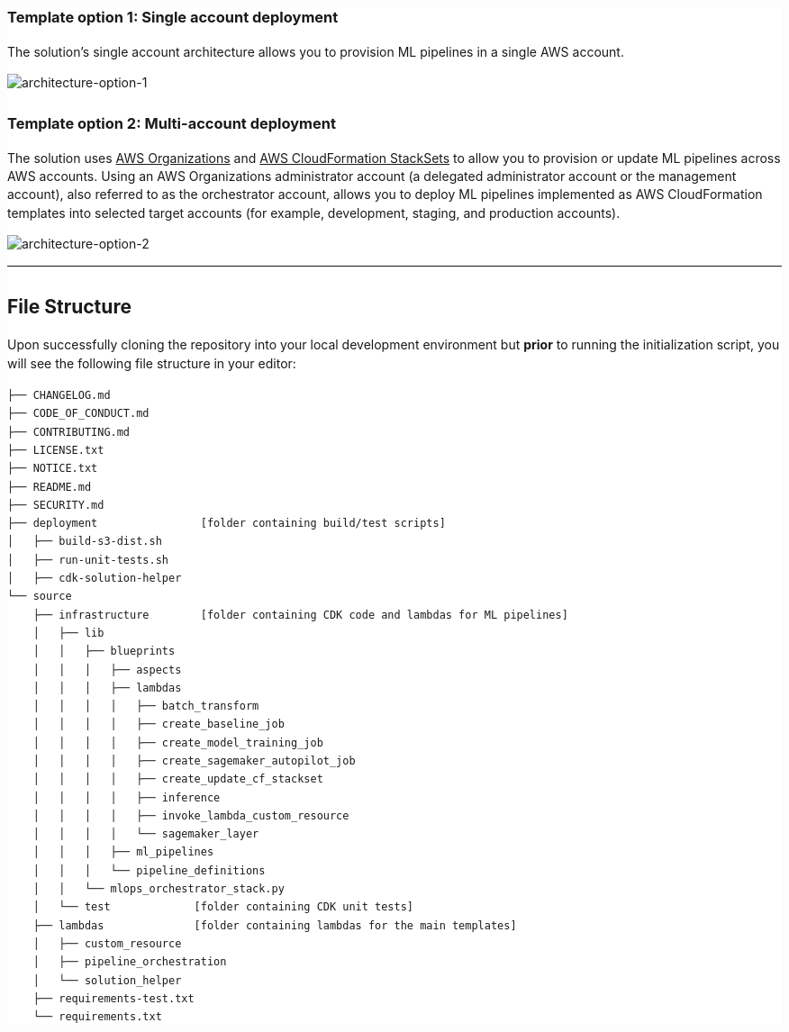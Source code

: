 ### Template option 1: Single account deployment

The solution’s single account architecture allows you to provision ML pipelines in a single AWS account.

![architecture-option-1](source/architecture-option-1.png)

### Template option 2: Multi-account deployment

The solution uses [AWS Organizations](https://aws.amazon.com/organizations/) and [AWS CloudFormation StackSets](https://docs.aws.amazon.com/AWSCloudFormation/latest/UserGuide/what-is-cfnstacksets.html) to allow you to provision or update ML pipelines across AWS accounts. Using an AWS Organizations administrator account (a delegated administrator account or the management account), also referred to as the orchestrator account, allows you to deploy ML pipelines implemented as AWS CloudFormation templates into selected target accounts (for example, development, staging, and production accounts).

![architecture-option-2](source/architecture-option-2.png)

---

## File Structure

Upon successfully cloning the repository into your local development environment but **prior** to running the initialization script, you will see the following file structure in your editor:

```
├── CHANGELOG.md
├── CODE_OF_CONDUCT.md
├── CONTRIBUTING.md
├── LICENSE.txt
├── NOTICE.txt
├── README.md
├── SECURITY.md
├── deployment                [folder containing build/test scripts]
│   ├── build-s3-dist.sh
│   ├── run-unit-tests.sh
│   ├── cdk-solution-helper
└── source
    ├── infrastructure        [folder containing CDK code and lambdas for ML pipelines]
    │   ├── lib
    │   │   ├── blueprints
    │   │   │   ├── aspects
    │   │   │   ├── lambdas
    │   │   │   │   ├── batch_transform
    │   │   │   │   ├── create_baseline_job
    │   │   │   │   ├── create_model_training_job
    │   │   │   │   ├── create_sagemaker_autopilot_job
    │   │   │   │   ├── create_update_cf_stackset
    │   │   │   │   ├── inference
    │   │   │   │   ├── invoke_lambda_custom_resource
    │   │   │   │   └── sagemaker_layer
    │   │   │   ├── ml_pipelines
    │   │   │   └── pipeline_definitions
    │   │   └── mlops_orchestrator_stack.py
    │   └── test             [folder containing CDK unit tests]
    ├── lambdas              [folder containing lambdas for the main templates]
    │   ├── custom_resource
    │   ├── pipeline_orchestration
    │   └── solution_helper
    ├── requirements-test.txt
    └── requirements.txt
```

